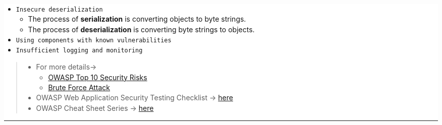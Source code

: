   - `Insecure deserialization`
    - The process of **serialization** is converting objects to byte strings.
    - The process of **deserialization** is converting byte strings to objects.
  - `Using components with known vulnerabilities`
  - `Insufficient logging and monitoring`

> - For more details->
>   - [OWASP Top 10 Security Risks](https://sucuri.net/guides/owasp-top-10-security-vulnerabilities-2020/)
>   - [Brute Force Attack](https://sucuri.net/guides/what-is-brute-force-attack/)
> - OWASP Web Application Security Testing Checklist -> [here](https://github.com/0xRadi/OWASP-Web-Checklist)
> - OWASP Cheat Sheet Series -> [here](https://cheatsheetseries.owasp.org/cheatsheets/AJAX_Security_Cheat_Sheet.html)

---
